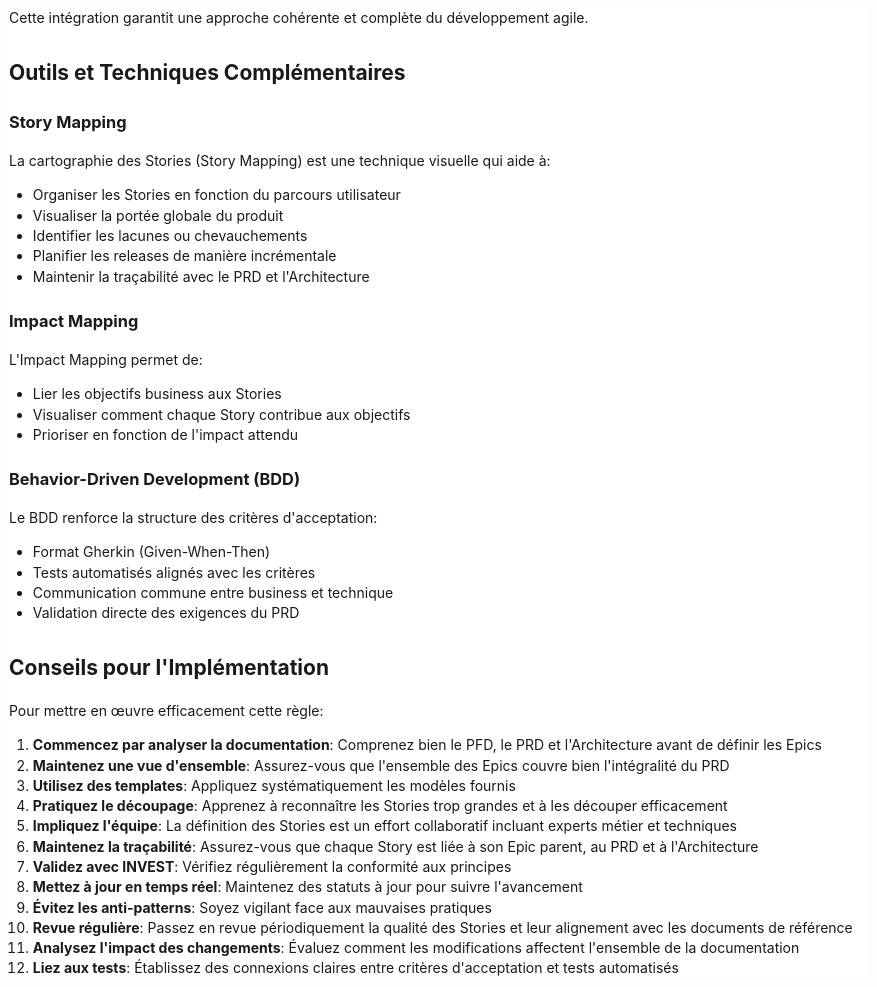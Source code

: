 Cette intégration garantit une approche cohérente et complète du développement agile.

## Outils et Techniques Complémentaires

### Story Mapping

La cartographie des Stories (Story Mapping) est une technique visuelle qui aide à:

- Organiser les Stories en fonction du parcours utilisateur
- Visualiser la portée globale du produit
- Identifier les lacunes ou chevauchements
- Planifier les releases de manière incrémentale
- Maintenir la traçabilité avec le PRD et l'Architecture

### Impact Mapping

L'Impact Mapping permet de:

- Lier les objectifs business aux Stories
- Visualiser comment chaque Story contribue aux objectifs
- Prioriser en fonction de l'impact attendu

### Behavior-Driven Development (BDD)

Le BDD renforce la structure des critères d'acceptation:

- Format Gherkin (Given-When-Then)
- Tests automatisés alignés avec les critères
- Communication commune entre business et technique
- Validation directe des exigences du PRD

## Conseils pour l'Implémentation

Pour mettre en œuvre efficacement cette règle:

1. **Commencez par analyser la documentation**: Comprenez bien le PFD, le PRD et l'Architecture avant de définir les Epics
2. **Maintenez une vue d'ensemble**: Assurez-vous que l'ensemble des Epics couvre bien l'intégralité du PRD
3. **Utilisez des templates**: Appliquez systématiquement les modèles fournis
4. **Pratiquez le découpage**: Apprenez à reconnaître les Stories trop grandes et à les découper efficacement
5. **Impliquez l'équipe**: La définition des Stories est un effort collaboratif incluant experts métier et techniques
6. **Maintenez la traçabilité**: Assurez-vous que chaque Story est liée à son Epic parent, au PRD et à l'Architecture
7. **Validez avec INVEST**: Vérifiez régulièrement la conformité aux principes
8. **Mettez à jour en temps réel**: Maintenez des statuts à jour pour suivre l'avancement
9. **Évitez les anti-patterns**: Soyez vigilant face aux mauvaises pratiques
10. **Revue régulière**: Passez en revue périodiquement la qualité des Stories et leur alignement avec les documents de référence
11. **Analysez l'impact des changements**: Évaluez comment les modifications affectent l'ensemble de la documentation
12. **Liez aux tests**: Établissez des connexions claires entre critères d'acceptation et tests automatisés
